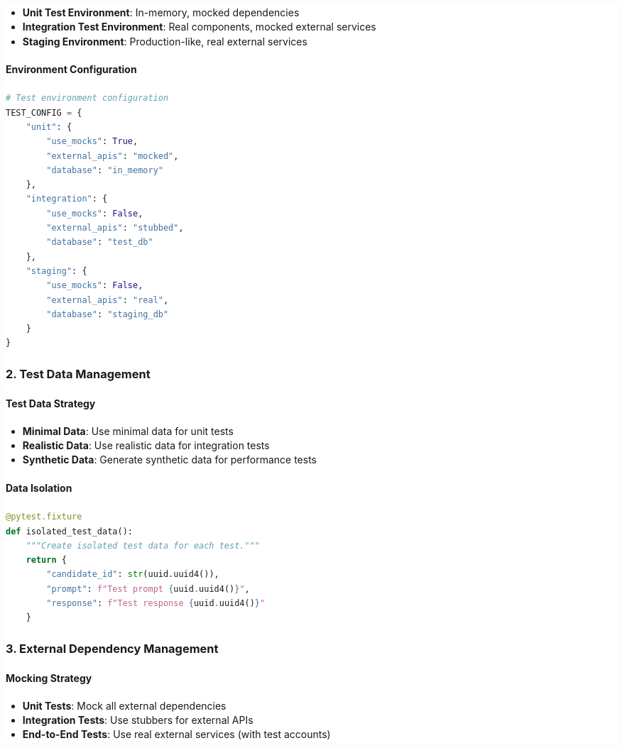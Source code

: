 - **Unit Test Environment**: In-memory, mocked dependencies
- **Integration Test Environment**: Real components, mocked external services
- **Staging Environment**: Production-like, real external services

#### Environment Configuration

```python
# Test environment configuration
TEST_CONFIG = {
    "unit": {
        "use_mocks": True,
        "external_apis": "mocked",
        "database": "in_memory"
    },
    "integration": {
        "use_mocks": False,
        "external_apis": "stubbed",
        "database": "test_db"
    },
    "staging": {
        "use_mocks": False,
        "external_apis": "real",
        "database": "staging_db"
    }
}
```

### 2. Test Data Management

#### Test Data Strategy

- **Minimal Data**: Use minimal data for unit tests
- **Realistic Data**: Use realistic data for integration tests
- **Synthetic Data**: Generate synthetic data for performance tests

#### Data Isolation

```python
@pytest.fixture
def isolated_test_data():
    """Create isolated test data for each test."""
    return {
        "candidate_id": str(uuid.uuid4()),
        "prompt": f"Test prompt {uuid.uuid4()}",
        "response": f"Test response {uuid.uuid4()}"
    }
```

### 3. External Dependency Management

#### Mocking Strategy

- **Unit Tests**: Mock all external dependencies
- **Integration Tests**: Use stubbers for external APIs
- **End-to-End Tests**: Use real external services (with test accounts)
